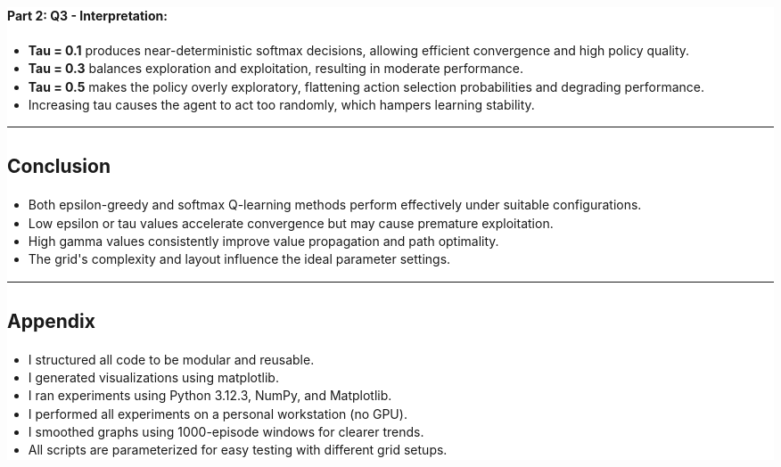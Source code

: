 #### Part 2: Q3 - **Interpretation:**

- **Tau = 0.1** produces near-deterministic softmax decisions, allowing efficient convergence and high policy quality.
- **Tau = 0.3** balances exploration and exploitation, resulting in moderate performance.
- **Tau = 0.5** makes the policy overly exploratory, flattening action selection probabilities and degrading performance.
- Increasing tau causes the agent to act too randomly, which hampers learning stability.

---

## Conclusion

- Both epsilon-greedy and softmax Q-learning methods perform effectively under suitable configurations.
- Low epsilon or tau values accelerate convergence but may cause premature exploitation.
- High gamma values consistently improve value propagation and path optimality.
- The grid's complexity and layout influence the ideal parameter settings.

---

## Appendix

- I structured all code to be modular and reusable.
- I generated visualizations using matplotlib.
- I ran experiments using Python 3.12.3, NumPy, and Matplotlib.
- I performed all experiments on a personal workstation (no GPU).
- I smoothed graphs using 1000-episode windows for clearer trends.
- All scripts are parameterized for easy testing with different grid setups.
